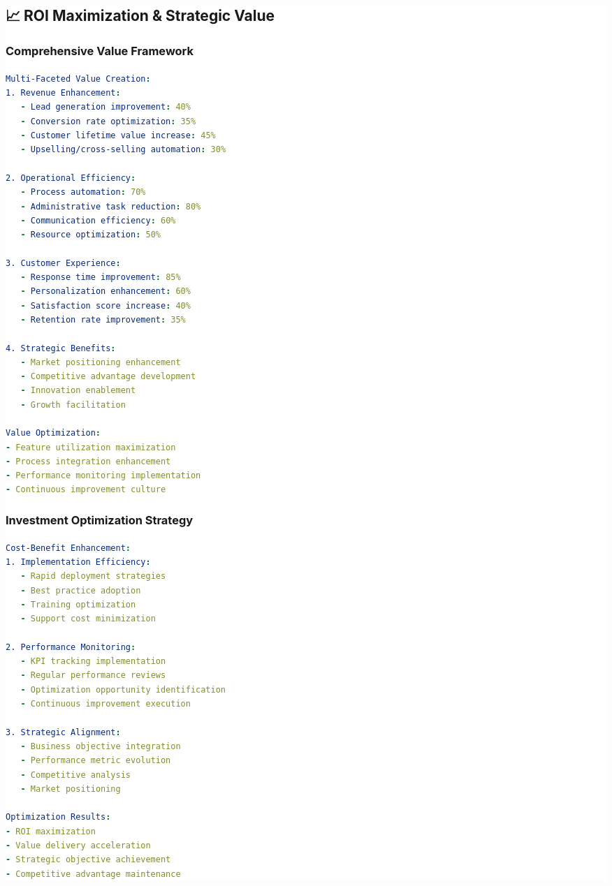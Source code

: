 
## 📈 ROI Maximization & Strategic Value

### Comprehensive Value Framework
```yaml
Multi-Faceted Value Creation:
1. Revenue Enhancement:
   - Lead generation improvement: 40%
   - Conversion rate optimization: 35%
   - Customer lifetime value increase: 45%
   - Upselling/cross-selling automation: 30%

2. Operational Efficiency:
   - Process automation: 70%
   - Administrative task reduction: 80%
   - Communication efficiency: 60%
   - Resource optimization: 50%

3. Customer Experience:
   - Response time improvement: 85%
   - Personalization enhancement: 60%
   - Satisfaction score increase: 40%
   - Retention rate improvement: 35%

4. Strategic Benefits:
   - Market positioning enhancement
   - Competitive advantage development
   - Innovation enablement
   - Growth facilitation

Value Optimization:
- Feature utilization maximization
- Process integration enhancement
- Performance monitoring implementation
- Continuous improvement culture
```

### Investment Optimization Strategy
```yaml
Cost-Benefit Enhancement:
1. Implementation Efficiency:
   - Rapid deployment strategies
   - Best practice adoption
   - Training optimization
   - Support cost minimization

2. Performance Monitoring:
   - KPI tracking implementation
   - Regular performance reviews
   - Optimization opportunity identification
   - Continuous improvement execution

3. Strategic Alignment:
   - Business objective integration
   - Performance metric evolution
   - Competitive analysis
   - Market positioning

Optimization Results:
- ROI maximization
- Value delivery acceleration
- Strategic objective achievement
- Competitive advantage maintenance
```